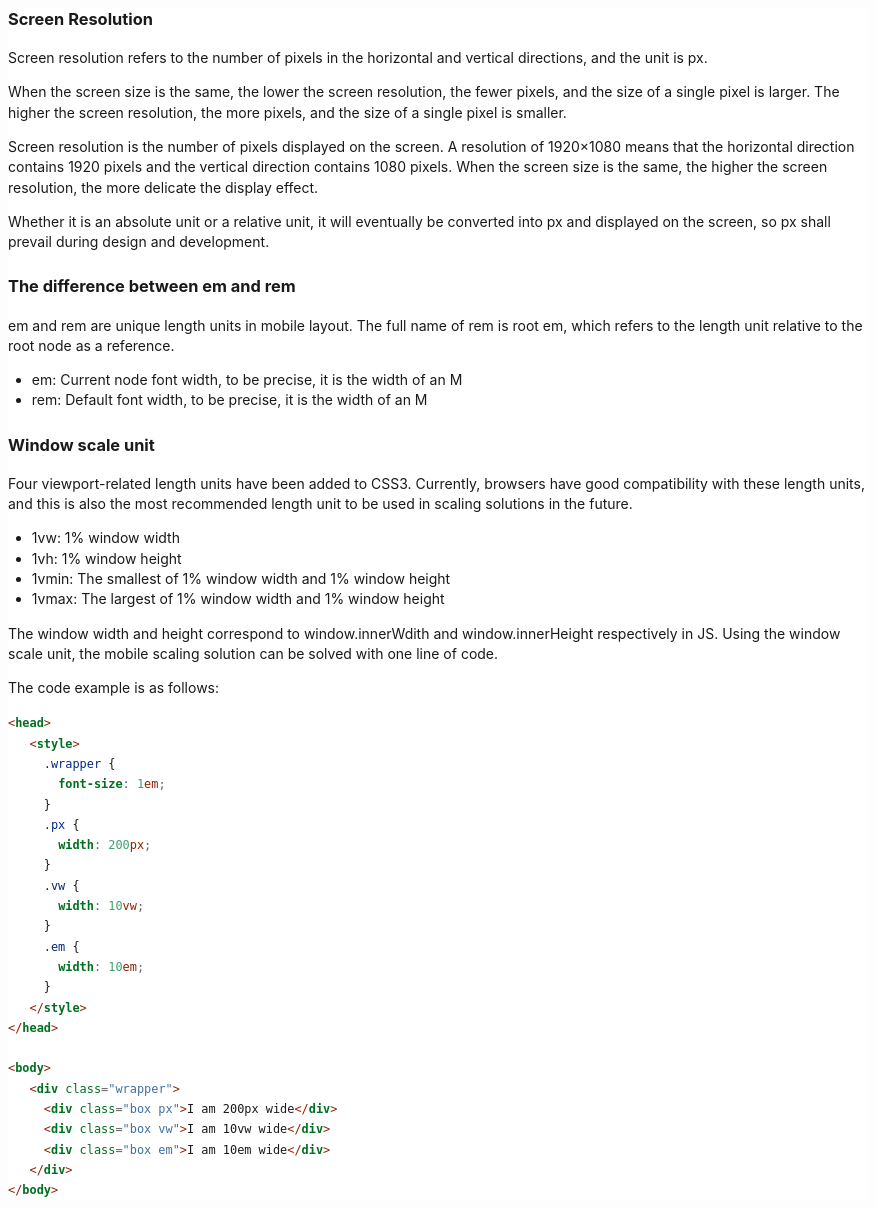 ### Screen Resolution
Screen resolution refers to the number of pixels in the horizontal and vertical directions, and the unit is px.

When the screen size is the same, the lower the screen resolution, the fewer pixels, and the size of a single pixel is larger. The higher the screen resolution, the more pixels, and the size of a single pixel is smaller.

Screen resolution is the number of pixels displayed on the screen. A resolution of 1920×1080 means that the horizontal direction contains 1920 pixels and the vertical direction contains 1080 pixels. When the screen size is the same, the higher the screen resolution, the more delicate the display effect.

Whether it is an absolute unit or a relative unit, it will eventually be converted into px and displayed on the screen, so px shall prevail during design and development.

### The difference between em and rem
em and rem are unique length units in mobile layout. The full name of rem is root em, which refers to the length unit relative to the root node as a reference.
+ em: Current node font width, to be precise, it is the width of an M
+ rem: Default font width, to be precise, it is the width of an M

### Window scale unit
Four viewport-related length units have been added to CSS3. Currently, browsers have good compatibility with these length units, and this is also the most recommended length unit to be used in scaling solutions in the future.
+ 1vw: 1% window width
+ 1vh: 1% window height
+ 1vmin: The smallest of 1% window width and 1% window height
+ 1vmax: The largest of 1% window width and 1% window height

The window width and height correspond to window.innerWdith and window.innerHeight respectively in JS. Using the window scale unit, the mobile scaling solution can be solved with one line of code.

The code example is as follows:
``` html
<head>
   <style>
     .wrapper {
       font-size: 1em;
     }
     .px {
       width: 200px;
     }
     .vw {
       width: 10vw;
     }
     .em {
       width: 10em;
     }
   </style>
</head>

<body>
   <div class="wrapper">
     <div class="box px">I am 200px wide</div>
     <div class="box vw">I am 10vw wide</div>
     <div class="box em">I am 10em wide</div>
   </div>
</body>
```
